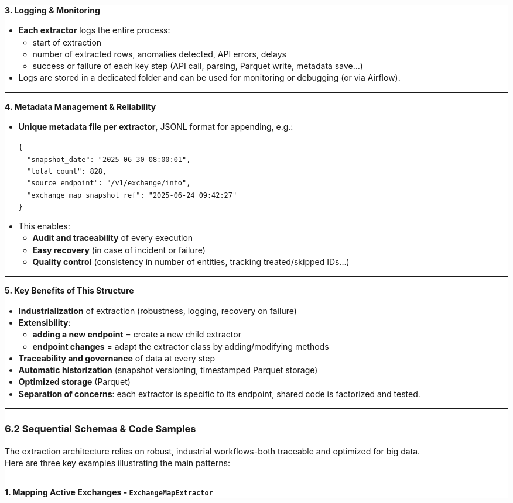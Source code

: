 
**3. Logging & Monitoring**

- **Each extractor** logs the entire process:
  - start of extraction
  - number of extracted rows, anomalies detected, API errors, delays
  - success or failure of each key step (API call, parsing, Parquet write, metadata save…)
- Logs are stored in a dedicated folder and can be used for monitoring or debugging (or via Airflow).

---

**4. Metadata Management & Reliability**

- **Unique metadata file per extractor**, JSONL format for appending, e.g.:
  ```jsonl
  {
    "snapshot_date": "2025-06-30 08:00:01",
    "total_count": 828,
    "source_endpoint": "/v1/exchange/info",
    "exchange_map_snapshot_ref": "2025-06-24 09:42:27"
  }
  ```
- This enables:
  - **Audit and traceability** of every execution
  - **Easy recovery** (in case of incident or failure)
  - **Quality control** (consistency in number of entities, tracking treated/skipped IDs…)

---

**5. Key Benefits of This Structure**

- **Industrialization** of extraction (robustness, logging, recovery on failure)
- **Extensibility**:
  - **adding a new endpoint** = create a new child extractor
  - **endpoint changes** = adapt the extractor class by adding/modifying methods
- **Traceability and governance** of data at every step
- **Automatic historization** (snapshot versioning, timestamped Parquet storage)
- **Optimized storage** (Parquet)
- **Separation of concerns**: each extractor is specific to its endpoint, shared code is factorized and tested.

---

### 6.2 Sequential Schemas & Code Samples

The extraction architecture relies on robust, industrial workflows-both traceable and optimized for big data.  
Here are three key examples illustrating the main patterns:

---

**1. Mapping Active Exchanges - `ExchangeMapExtractor`**

